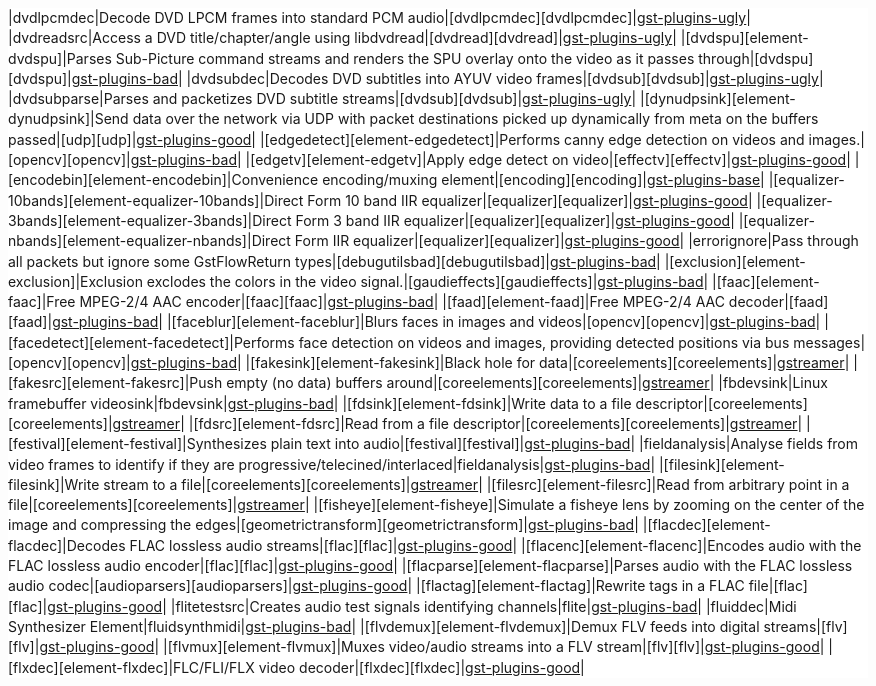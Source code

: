 |dvdlpcmdec|Decode DVD LPCM frames into standard PCM audio|[dvdlpcmdec][dvdlpcmdec]|[gst-plugins-ugly][ugly]|
|dvdreadsrc|Access a DVD title/chapter/angle using libdvdread|[dvdread][dvdread]|[gst-plugins-ugly][ugly]|
|[dvdspu][element-dvdspu]|Parses Sub-Picture command streams and renders the SPU overlay onto the video as it passes through|[dvdspu][dvdspu]|[gst-plugins-bad][bad]|
|dvdsubdec|Decodes DVD subtitles into AYUV video frames|[dvdsub][dvdsub]|[gst-plugins-ugly][ugly]|
|dvdsubparse|Parses and packetizes DVD subtitle streams|[dvdsub][dvdsub]|[gst-plugins-ugly][ugly]|
|[dynudpsink][element-dynudpsink]|Send data over the network via UDP with packet destinations picked up dynamically from meta on the buffers passed|[udp][udp]|[gst-plugins-good][good]|
|[edgedetect][element-edgedetect]|Performs canny edge detection on videos and images.|[opencv][opencv]|[gst-plugins-bad][bad]|
|[edgetv][element-edgetv]|Apply edge detect on video|[effectv][effectv]|[gst-plugins-good][good]|
|[encodebin][element-encodebin]|Convenience encoding/muxing element|[encoding][encoding]|[gst-plugins-base][base]|
|[equalizer-10bands][element-equalizer-10bands]|Direct Form 10 band IIR equalizer|[equalizer][equalizer]|[gst-plugins-good][good]|
|[equalizer-3bands][element-equalizer-3bands]|Direct Form 3 band IIR equalizer|[equalizer][equalizer]|[gst-plugins-good][good]|
|[equalizer-nbands][element-equalizer-nbands]|Direct Form IIR equalizer|[equalizer][equalizer]|[gst-plugins-good][good]|
|errorignore|Pass through all packets but ignore some GstFlowReturn types|[debugutilsbad][debugutilsbad]|[gst-plugins-bad][bad]|
|[exclusion][element-exclusion]|Exclusion exclodes the colors in the video signal.|[gaudieffects][gaudieffects]|[gst-plugins-bad][bad]|
|[faac][element-faac]|Free MPEG-2/4 AAC encoder|[faac][faac]|[gst-plugins-bad][bad]|
|[faad][element-faad]|Free MPEG-2/4 AAC decoder|[faad][faad]|[gst-plugins-bad][bad]|
|[faceblur][element-faceblur]|Blurs faces in images and videos|[opencv][opencv]|[gst-plugins-bad][bad]|
|[facedetect][element-facedetect]|Performs face detection on videos and images, providing detected positions via bus messages|[opencv][opencv]|[gst-plugins-bad][bad]|
|[fakesink][element-fakesink]|Black hole for data|[coreelements][coreelements]|[gstreamer][core]|
|[fakesrc][element-fakesrc]|Push empty (no data) buffers around|[coreelements][coreelements]|[gstreamer][core]|
|fbdevsink|Linux framebuffer videosink|fbdevsink|[gst-plugins-bad][bad]|
|[fdsink][element-fdsink]|Write data to a file descriptor|[coreelements][coreelements]|[gstreamer][core]|
|[fdsrc][element-fdsrc]|Read from a file descriptor|[coreelements][coreelements]|[gstreamer][core]|
|[festival][element-festival]|Synthesizes plain text into audio|[festival][festival]|[gst-plugins-bad][bad]|
|fieldanalysis|Analyse fields from video frames to identify if they are progressive/telecined/interlaced|fieldanalysis|[gst-plugins-bad][bad]|
|[filesink][element-filesink]|Write stream to a file|[coreelements][coreelements]|[gstreamer][core]|
|[filesrc][element-filesrc]|Read from arbitrary point in a file|[coreelements][coreelements]|[gstreamer][core]|
|[fisheye][element-fisheye]|Simulate a fisheye lens by zooming on the center of the image and compressing the edges|[geometrictransform][geometrictransform]|[gst-plugins-bad][bad]|
|[flacdec][element-flacdec]|Decodes FLAC lossless audio streams|[flac][flac]|[gst-plugins-good][good]|
|[flacenc][element-flacenc]|Encodes audio with the FLAC lossless audio encoder|[flac][flac]|[gst-plugins-good][good]|
|[flacparse][element-flacparse]|Parses audio with the FLAC lossless audio codec|[audioparsers][audioparsers]|[gst-plugins-good][good]|
|[flactag][element-flactag]|Rewrite tags in a FLAC file|[flac][flac]|[gst-plugins-good][good]|
|flitetestsrc|Creates audio test signals identifying channels|flite|[gst-plugins-bad][bad]|
|fluiddec|Midi Synthesizer Element|fluidsynthmidi|[gst-plugins-bad][bad]|
|[flvdemux][element-flvdemux]|Demux FLV feeds into digital streams|[flv][flv]|[gst-plugins-good][good]|
|[flvmux][element-flvmux]|Muxes video/audio streams into a FLV stream|[flv][flv]|[gst-plugins-good][good]|
|[flxdec][element-flxdec]|FLC/FLI/FLX video decoder|[flxdec][flxdec]|[gst-plugins-good][good]|

[core]: https://gstreamer.freedesktop.org/data/doc/gstreamer/head/gstreamer-plugins/html/
[base]: https://gstreamer.freedesktop.org/data/doc/gstreamer/head/gst-plugins-base-plugins/html/
[good]: https://gstreamer.freedesktop.org/data/doc/gstreamer/head/gst-plugins-good-plugins/html/
[ugly]: https://gstreamer.freedesktop.org/data/doc/gstreamer/head/gst-plugins-ugly-plugins/html/
[bad]: https://gstreamer.freedesktop.org/data/doc/gstreamer/head/gst-plugins-bad-plugins/html/
[element-3gppmux]: https://gstreamer.freedesktop.org/data/doc/gstreamer/head/gst-plugins-good-plugins/html/gst-plugins-good-plugins-3gppmux.html
[element-a52dec]: https://gstreamer.freedesktop.org/data/doc/gstreamer/head/gst-plugins-ugly-plugins/html/gst-plugins-ugly-plugins-a52dec.html
[element-aacparse]: https://gstreamer.freedesktop.org/data/doc/gstreamer/head/gst-plugins-good-plugins/html/gst-plugins-good-plugins-aacparse.html
[element-aasink]: https://gstreamer.freedesktop.org/data/doc/gstreamer/head/gst-plugins-good-plugins/html/gst-plugins-good-plugins-aasink.html
[element-ac3parse]: https://gstreamer.freedesktop.org/data/doc/gstreamer/head/gst-plugins-good-plugins/html/gst-plugins-good-plugins-ac3parse.html
[element-accurip]: https://gstreamer.freedesktop.org/data/doc/gstreamer/head/gst-plugins-bad-plugins/html/gst-plugins-bad-plugins-accurip.html
[element-adder]: https://gstreamer.freedesktop.org/data/doc/gstreamer/head/gst-plugins-base-plugins/html/gst-plugins-base-plugins-adder.html
[element-agingtv]: https://gstreamer.freedesktop.org/data/doc/gstreamer/head/gst-plugins-good-plugins/html/gst-plugins-good-plugins-agingtv.html
[element-aiffmux]: https://gstreamer.freedesktop.org/data/doc/gstreamer/head/gst-plugins-bad-plugins/html/gst-plugins-bad-plugins-aiffmux.html
[element-aiffparse]: https://gstreamer.freedesktop.org/data/doc/gstreamer/head/gst-plugins-bad-plugins/html/gst-plugins-bad-plugins-aiffparse.html
[element-alawdec]: https://gstreamer.freedesktop.org/data/doc/gstreamer/head/gst-plugins-good-plugins/html/gst-plugins-good-plugins-alawdec.html
[element-alawenc]: https://gstreamer.freedesktop.org/data/doc/gstreamer/head/gst-plugins-good-plugins/html/gst-plugins-good-plugins-alawenc.html
[element-alpha]: https://gstreamer.freedesktop.org/data/doc/gstreamer/head/gst-plugins-good-plugins/html/gst-plugins-good-plugins-alpha.html
[element-alphacolor]: https://gstreamer.freedesktop.org/data/doc/gstreamer/head/gst-plugins-good-plugins/html/gst-plugins-good-plugins-alphacolor.html
[element-alsamidisrc]: https://gstreamer.freedesktop.org/data/doc/gstreamer/head/gst-plugins-base-plugins/html/gst-plugins-base-plugins-alsamidisrc.html
[element-alsasink]: https://gstreamer.freedesktop.org/data/doc/gstreamer/head/gst-plugins-base-plugins/html/gst-plugins-base-plugins-alsasink.html
[element-alsasrc]: https://gstreamer.freedesktop.org/data/doc/gstreamer/head/gst-plugins-base-plugins/html/gst-plugins-base-plugins-alsasrc.html
[element-amrnbdec]: https://gstreamer.freedesktop.org/data/doc/gstreamer/head/gst-plugins-ugly-plugins/html/gst-plugins-ugly-plugins-amrnbdec.html
[element-amrnbenc]: https://gstreamer.freedesktop.org/data/doc/gstreamer/head/gst-plugins-ugly-plugins/html/gst-plugins-ugly-plugins-amrnbenc.html
[element-amrparse]: https://gstreamer.freedesktop.org/data/doc/gstreamer/head/gst-plugins-good-plugins/html/gst-plugins-good-plugins-amrparse.html
[element-amrwbdec]: https://gstreamer.freedesktop.org/data/doc/gstreamer/head/gst-plugins-ugly-plugins/html/gst-plugins-ugly-plugins-amrwbdec.html
[element-apedemux]: https://gstreamer.freedesktop.org/data/doc/gstreamer/head/gst-plugins-good-plugins/html/gst-plugins-good-plugins-apedemux.html
[element-apev2mux]: https://gstreamer.freedesktop.org/data/doc/gstreamer/head/gst-plugins-good-plugins/html/gst-plugins-good-plugins-apev2mux.html
[element-appsink]: https://gstreamer.freedesktop.org/data/doc/gstreamer/head/gst-plugins-base-plugins/html/gst-plugins-base-plugins-appsink.html
[element-appsrc]: https://gstreamer.freedesktop.org/data/doc/gstreamer/head/gst-plugins-base-plugins/html/gst-plugins-base-plugins-appsrc.html
[element-aspectratiocrop]: https://gstreamer.freedesktop.org/data/doc/gstreamer/head/gst-plugins-good-plugins/html/gst-plugins-good-plugins-aspectratiocrop.html
[element-assrender]: https://gstreamer.freedesktop.org/data/doc/gstreamer/head/gst-plugins-bad-plugins/html/gst-plugins-bad-plugins-assrender.html
[element-asteriskh263]: https://gstreamer.freedesktop.org/data/doc/gstreamer/head/gst-plugins-good-plugins/html/gst-plugins-good-plugins-asteriskh263.html
[element-audioamplify]: https://gstreamer.freedesktop.org/data/doc/gstreamer/head/gst-plugins-good-plugins/html/gst-plugins-good-plugins-audioamplify.html
[element-audiochebband]: https://gstreamer.freedesktop.org/data/doc/gstreamer/head/gst-plugins-good-plugins/html/gst-plugins-good-plugins-audiochebband.html
[element-audiocheblimit]: https://gstreamer.freedesktop.org/data/doc/gstreamer/head/gst-plugins-good-plugins/html/gst-plugins-good-plugins-audiocheblimit.html
[element-audioconvert]: https://gstreamer.freedesktop.org/data/doc/gstreamer/head/gst-plugins-base-plugins/html/gst-plugins-base-plugins-audioconvert.html
[element-audiodynamic]: https://gstreamer.freedesktop.org/data/doc/gstreamer/head/gst-plugins-good-plugins/html/gst-plugins-good-plugins-audiodynamic.html
[element-audioecho]: https://gstreamer.freedesktop.org/data/doc/gstreamer/head/gst-plugins-good-plugins/html/gst-plugins-good-plugins-audioecho.html
[element-audiofirfilter]: https://gstreamer.freedesktop.org/data/doc/gstreamer/head/gst-plugins-good-plugins/html/gst-plugins-good-plugins-audiofirfilter.html
[element-audioiirfilter]: https://gstreamer.freedesktop.org/data/doc/gstreamer/head/gst-plugins-good-plugins/html/gst-plugins-good-plugins-audioiirfilter.html
[element-audiointerleave]: https://gstreamer.freedesktop.org/data/doc/gstreamer/head/gst-plugins-bad-plugins/html/gst-plugins-bad-plugins-audiointerleave.html
[element-audioinvert]: https://gstreamer.freedesktop.org/data/doc/gstreamer/head/gst-plugins-good-plugins/html/gst-plugins-good-plugins-audioinvert.html
[element-audiokaraoke]: https://gstreamer.freedesktop.org/data/doc/gstreamer/head/gst-plugins-good-plugins/html/gst-plugins-good-plugins-audiokaraoke.html
[element-audiomixer]: https://gstreamer.freedesktop.org/data/doc/gstreamer/head/gst-plugins-bad-plugins/html/gst-plugins-bad-plugins-audiomixer.html
[element-audiopanorama]: https://gstreamer.freedesktop.org/data/doc/gstreamer/head/gst-plugins-good-plugins/html/gst-plugins-good-plugins-audiopanorama.html
[element-audioparse]: https://gstreamer.freedesktop.org/data/doc/gstreamer/head/gst-plugins-bad-plugins/html/gst-plugins-bad-plugins-audioparse.html
[element-audiorate]: https://gstreamer.freedesktop.org/data/doc/gstreamer/head/gst-plugins-base-plugins/html/gst-plugins-base-plugins-audiorate.html
[element-audioresample]: https://gstreamer.freedesktop.org/data/doc/gstreamer/head/gst-plugins-base-plugins/html/gst-plugins-base-plugins-audioresample.html
[element-audiotestsrc]: https://gstreamer.freedesktop.org/data/doc/gstreamer/head/gst-plugins-base-plugins/html/gst-plugins-base-plugins-audiotestsrc.html
[element-audiowsincband]: https://gstreamer.freedesktop.org/data/doc/gstreamer/head/gst-plugins-good-plugins/html/gst-plugins-good-plugins-audiowsincband.html
[element-audiowsinclimit]: https://gstreamer.freedesktop.org/data/doc/gstreamer/head/gst-plugins-good-plugins/html/gst-plugins-good-plugins-audiowsinclimit.html
[element-auparse]: https://gstreamer.freedesktop.org/data/doc/gstreamer/head/gst-plugins-good-plugins/html/gst-plugins-good-plugins-auparse.html
[element-autoaudiosink]: https://gstreamer.freedesktop.org/data/doc/gstreamer/head/gst-plugins-good-plugins/html/gst-plugins-good-plugins-autoaudiosink.html
[element-autoaudiosrc]: https://gstreamer.freedesktop.org/data/doc/gstreamer/head/gst-plugins-good-plugins/html/gst-plugins-good-plugins-autoaudiosrc.html
[element-autoconvert]: https://gstreamer.freedesktop.org/data/doc/gstreamer/head/gst-plugins-bad-plugins/html/gst-plugins-bad-plugins-autoconvert.html
[element-autovideosink]: https://gstreamer.freedesktop.org/data/doc/gstreamer/head/gst-plugins-good-plugins/html/gst-plugins-good-plugins-autovideosink.html
[element-autovideosrc]: https://gstreamer.freedesktop.org/data/doc/gstreamer/head/gst-plugins-good-plugins/html/gst-plugins-good-plugins-autovideosrc.html